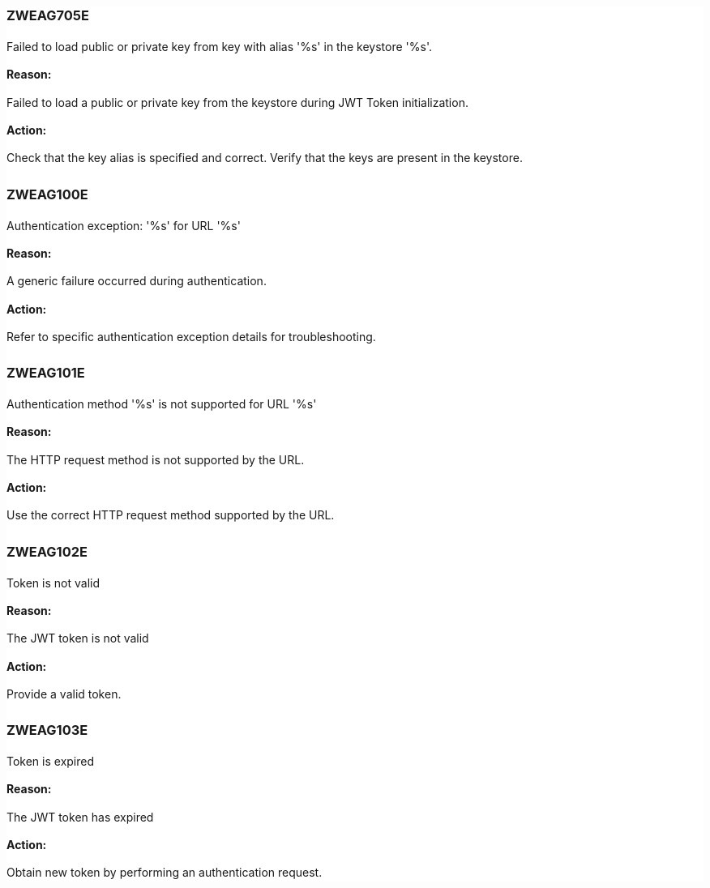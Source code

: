 ### ZWEAG705E

  Failed to load public or private key from key with alias '%s' in the keystore '%s'.

  **Reason:**

  Failed to load a public or private key from the keystore during JWT Token initialization.

  **Action:**

  Check that the key alias is specified and correct. Verify that the keys are present in the keystore.

### ZWEAG100E

  Authentication exception: '%s' for URL '%s'

  **Reason:**

  A generic failure occurred during authentication.

  **Action:**

  Refer to specific authentication exception details for troubleshooting.

### ZWEAG101E

  Authentication method '%s' is not supported for URL '%s'

  **Reason:**

  The HTTP request method is not supported by the URL.

  **Action:**

  Use the correct HTTP request method supported by the URL.

### ZWEAG102E

  Token is not valid

  **Reason:**

  The JWT token is not valid

  **Action:**

  Provide a valid token.

### ZWEAG103E

  Token is expired

  **Reason:**

  The JWT token has expired

  **Action:**

  Obtain new token by performing an authentication request.

